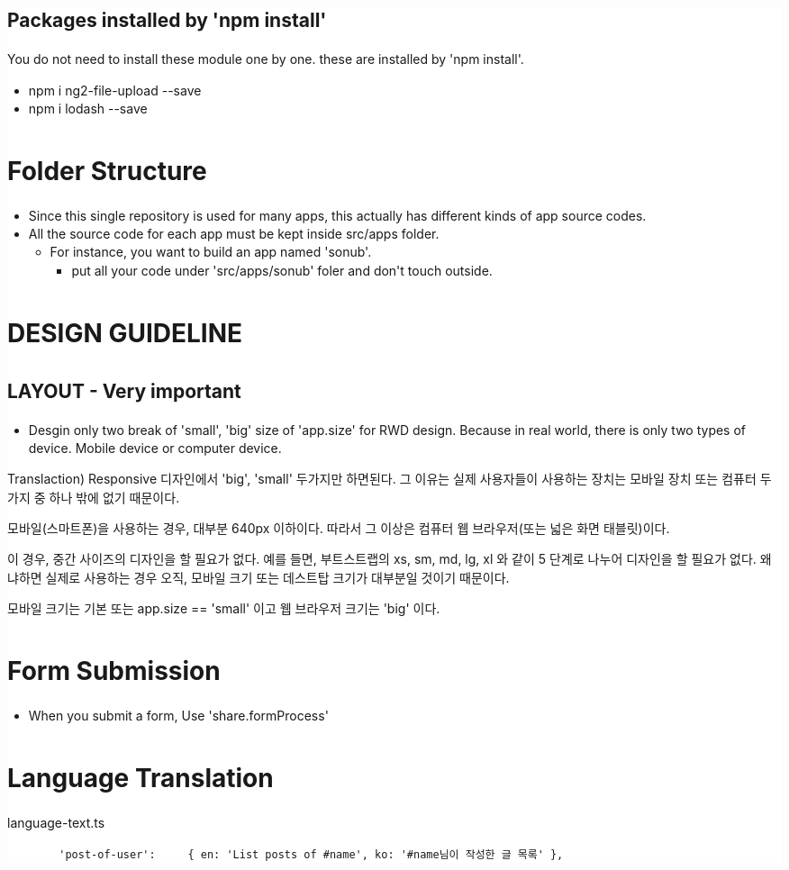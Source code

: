 





## Packages installed by 'npm install'

You do not need to install these module one by one. these are installed by 'npm install'.

* npm i ng2-file-upload --save
* npm i lodash --save



# Folder Structure

* Since this single repository is used for many apps, this actually has different kinds of app source codes.
* All the source code for each app must be kept inside src/apps folder.
    * For instance, you want to build an app named 'sonub'.
        * put all your code under 'src/apps/sonub' foler and don't touch outside.
        



# DESIGN GUIDELINE

## LAYOUT - Very important

* Desgin only two break of 'small', 'big' size of 'app.size' for RWD design.
Because in real world, there is only two types of device. Mobile device or computer device.

Translaction) Responsive 디자인에서 'big', 'small' 두가지만 하면된다. 그 이유는 실제 사용자들이 사용하는 장치는 모바일 장치 또는 컴퓨터 두가지 중 하나 밖에 없기 때문이다.

모바일(스마트폰)을 사용하는 경우, 대부분 640px 이하이다. 따라서 그 이상은 컴퓨터 웹 브라우저(또는 넓은 화면 태블릿)이다.

이 경우, 중간 사이즈의 디자인을 할 필요가 없다. 예를 들면, 부트스트랩의 xs, sm, md, lg, xl 와 같이 5 단계로 나누어 디자인을 할 필요가 없다. 왜냐하면 실제로 사용하는 경우 오직, 모바일 크기 또는 데스트탑 크기가 대부분일 것이기 때문이다.

모바일 크기는 기본 또는 app.size == 'small' 이고 웹 브라우저 크기는 'big' 이다.





# Form Submission

* When you submit a form, Use 'share.formProcess'

# Language Translation

language-text.ts
````
        'post-of-user':     { en: 'List posts of #name', ko: '#name님이 작성한 글 목록' },
````
